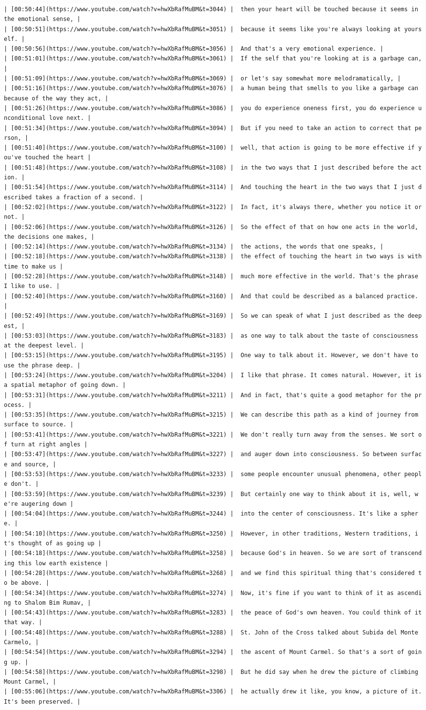    | [00:50:44](https://www.youtube.com/watch?v=hwXbRafMuBM&t=3044) |  then your heart will be touched because it seems in the emotional sense, |
    | [00:50:51](https://www.youtube.com/watch?v=hwXbRafMuBM&t=3051) |  because it seems like you're always looking at yourself. |
    | [00:50:56](https://www.youtube.com/watch?v=hwXbRafMuBM&t=3056) |  And that's a very emotional experience. |
    | [00:51:01](https://www.youtube.com/watch?v=hwXbRafMuBM&t=3061) |  If the self that you're looking at is a garbage can, |
    | [00:51:09](https://www.youtube.com/watch?v=hwXbRafMuBM&t=3069) |  or let's say somewhat more melodramatically, |
    | [00:51:16](https://www.youtube.com/watch?v=hwXbRafMuBM&t=3076) |  a human being that smells to you like a garbage can because of the way they act, |
    | [00:51:26](https://www.youtube.com/watch?v=hwXbRafMuBM&t=3086) |  you do experience oneness first, you do experience unconditional love next. |
    | [00:51:34](https://www.youtube.com/watch?v=hwXbRafMuBM&t=3094) |  But if you need to take an action to correct that person, |
    | [00:51:40](https://www.youtube.com/watch?v=hwXbRafMuBM&t=3100) |  well, that action is going to be more effective if you've touched the heart |
    | [00:51:48](https://www.youtube.com/watch?v=hwXbRafMuBM&t=3108) |  in the two ways that I just described before the action. |
    | [00:51:54](https://www.youtube.com/watch?v=hwXbRafMuBM&t=3114) |  And touching the heart in the two ways that I just described takes a fraction of a second. |
    | [00:52:02](https://www.youtube.com/watch?v=hwXbRafMuBM&t=3122) |  In fact, it's always there, whether you notice it or not. |
    | [00:52:06](https://www.youtube.com/watch?v=hwXbRafMuBM&t=3126) |  So the effect of that on how one acts in the world, the decisions one makes, |
    | [00:52:14](https://www.youtube.com/watch?v=hwXbRafMuBM&t=3134) |  the actions, the words that one speaks, |
    | [00:52:18](https://www.youtube.com/watch?v=hwXbRafMuBM&t=3138) |  the effect of touching the heart in two ways is with time to make us |
    | [00:52:28](https://www.youtube.com/watch?v=hwXbRafMuBM&t=3148) |  much more effective in the world. That's the phrase I like to use. |
    | [00:52:40](https://www.youtube.com/watch?v=hwXbRafMuBM&t=3160) |  And that could be described as a balanced practice. |
    | [00:52:49](https://www.youtube.com/watch?v=hwXbRafMuBM&t=3169) |  So we can speak of what I just described as the deepest, |
    | [00:53:03](https://www.youtube.com/watch?v=hwXbRafMuBM&t=3183) |  as one way to talk about the taste of consciousness at the deepest level. |
    | [00:53:15](https://www.youtube.com/watch?v=hwXbRafMuBM&t=3195) |  One way to talk about it. However, we don't have to use the phrase deep. |
    | [00:53:24](https://www.youtube.com/watch?v=hwXbRafMuBM&t=3204) |  I like that phrase. It comes natural. However, it is a spatial metaphor of going down. |
    | [00:53:31](https://www.youtube.com/watch?v=hwXbRafMuBM&t=3211) |  And in fact, that's quite a good metaphor for the process. |
    | [00:53:35](https://www.youtube.com/watch?v=hwXbRafMuBM&t=3215) |  We can describe this path as a kind of journey from surface to source. |
    | [00:53:41](https://www.youtube.com/watch?v=hwXbRafMuBM&t=3221) |  We don't really turn away from the senses. We sort of turn at right angles |
    | [00:53:47](https://www.youtube.com/watch?v=hwXbRafMuBM&t=3227) |  and auger down into consciousness. So between surface and source, |
    | [00:53:53](https://www.youtube.com/watch?v=hwXbRafMuBM&t=3233) |  some people encounter unusual phenomena, other people don't. |
    | [00:53:59](https://www.youtube.com/watch?v=hwXbRafMuBM&t=3239) |  But certainly one way to think about it is, well, we're augering down |
    | [00:54:04](https://www.youtube.com/watch?v=hwXbRafMuBM&t=3244) |  into the center of consciousness. It's like a sphere. |
    | [00:54:10](https://www.youtube.com/watch?v=hwXbRafMuBM&t=3250) |  However, in other traditions, Western traditions, it's thought of as going up |
    | [00:54:18](https://www.youtube.com/watch?v=hwXbRafMuBM&t=3258) |  because God's in heaven. So we are sort of transcending this low earth existence |
    | [00:54:28](https://www.youtube.com/watch?v=hwXbRafMuBM&t=3268) |  and we find this spiritual thing that's considered to be above. |
    | [00:54:34](https://www.youtube.com/watch?v=hwXbRafMuBM&t=3274) |  Now, it's fine if you want to think of it as ascending to Shalom Bim Rumav, |
    | [00:54:43](https://www.youtube.com/watch?v=hwXbRafMuBM&t=3283) |  the peace of God's own heaven. You could think of it that way. |
    | [00:54:48](https://www.youtube.com/watch?v=hwXbRafMuBM&t=3288) |  St. John of the Cross talked about Subida del Monte Carmelo, |
    | [00:54:54](https://www.youtube.com/watch?v=hwXbRafMuBM&t=3294) |  the ascent of Mount Carmel. So that's a sort of going up. |
    | [00:54:58](https://www.youtube.com/watch?v=hwXbRafMuBM&t=3298) |  But he did say when he drew the picture of climbing Mount Carmel, |
    | [00:55:06](https://www.youtube.com/watch?v=hwXbRafMuBM&t=3306) |  he actually drew it like, you know, a picture of it. It's been preserved. |